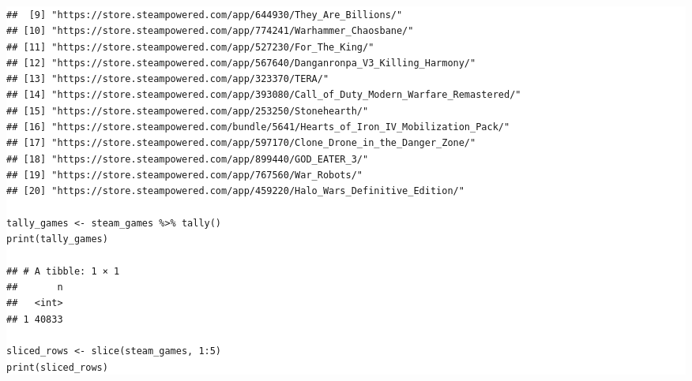     ##  [9] "https://store.steampowered.com/app/644930/They_Are_Billions/"                         
    ## [10] "https://store.steampowered.com/app/774241/Warhammer_Chaosbane/"                       
    ## [11] "https://store.steampowered.com/app/527230/For_The_King/"                              
    ## [12] "https://store.steampowered.com/app/567640/Danganronpa_V3_Killing_Harmony/"            
    ## [13] "https://store.steampowered.com/app/323370/TERA/"                                      
    ## [14] "https://store.steampowered.com/app/393080/Call_of_Duty_Modern_Warfare_Remastered/"    
    ## [15] "https://store.steampowered.com/app/253250/Stonehearth/"                               
    ## [16] "https://store.steampowered.com/bundle/5641/Hearts_of_Iron_IV_Mobilization_Pack/"      
    ## [17] "https://store.steampowered.com/app/597170/Clone_Drone_in_the_Danger_Zone/"            
    ## [18] "https://store.steampowered.com/app/899440/GOD_EATER_3/"                               
    ## [19] "https://store.steampowered.com/app/767560/War_Robots/"                                
    ## [20] "https://store.steampowered.com/app/459220/Halo_Wars_Definitive_Edition/"

    tally_games <- steam_games %>% tally()
    print(tally_games)

    ## # A tibble: 1 × 1
    ##       n
    ##   <int>
    ## 1 40833

    sliced_rows <- slice(steam_games, 1:5)
    print(sliced_rows)
